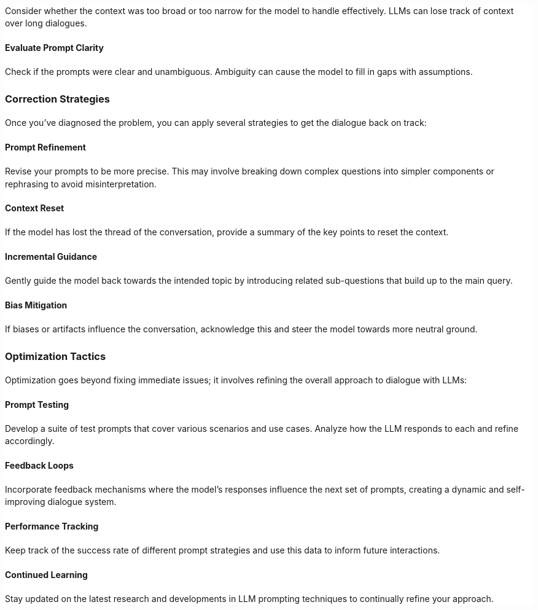 Consider whether the context was too broad or too narrow for the model to handle effectively. LLMs can lose track of context over long dialogues.

#### Evaluate Prompt Clarity

Check if the prompts were clear and unambiguous. Ambiguity can cause the model to fill in gaps with assumptions.

### Correction Strategies

Once you’ve diagnosed the problem, you can apply several strategies to get the dialogue back on track:

#### Prompt Refinement

Revise your prompts to be more precise. This may involve breaking down complex questions into simpler components or rephrasing to avoid misinterpretation.

#### Context Reset

If the model has lost the thread of the conversation, provide a summary of the key points to reset the context.

#### Incremental Guidance

Gently guide the model back towards the intended topic by introducing related sub-questions that build up to the main query.

#### Bias Mitigation

If biases or artifacts influence the conversation, acknowledge this and steer the model towards more neutral ground.

### Optimization Tactics

Optimization goes beyond fixing immediate issues; it involves refining the overall approach to dialogue with LLMs:

#### Prompt Testing

Develop a suite of test prompts that cover various scenarios and use cases. Analyze how the LLM responds to each and refine accordingly.

#### Feedback Loops

Incorporate feedback mechanisms where the model’s responses influence the next set of prompts, creating a dynamic and self-improving dialogue system.

#### Performance Tracking

Keep track of the success rate of different prompt strategies and use this data to inform future interactions.

#### Continued Learning

Stay updated on the latest research and developments in LLM prompting techniques to continually refine your approach.
